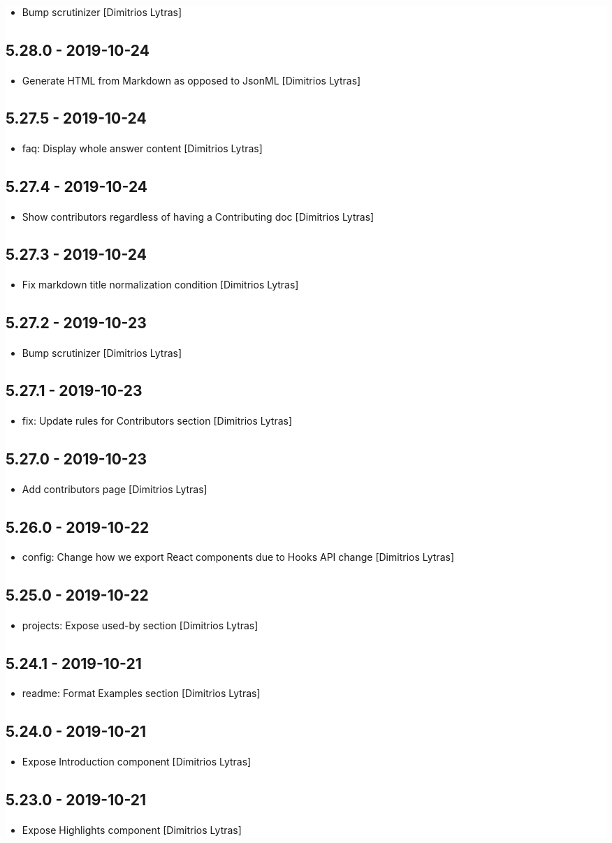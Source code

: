 * Bump scrutinizer [Dimitrios Lytras]

## 5.28.0 - 2019-10-24

* Generate HTML from Markdown as opposed to JsonML [Dimitrios Lytras]

## 5.27.5 - 2019-10-24

* faq: Display whole answer content [Dimitrios Lytras]

## 5.27.4 - 2019-10-24

* Show contributors regardless of having a Contributing doc [Dimitrios Lytras]

## 5.27.3 - 2019-10-24

* Fix markdown title normalization condition [Dimitrios Lytras]

## 5.27.2 - 2019-10-23

* Bump scrutinizer [Dimitrios Lytras]

## 5.27.1 - 2019-10-23

* fix: Update rules for Contributors section [Dimitrios Lytras]

## 5.27.0 - 2019-10-23

* Add contributors page [Dimitrios Lytras]

## 5.26.0 - 2019-10-22

* config: Change how we export React components due to Hooks API change [Dimitrios Lytras]

## 5.25.0 - 2019-10-22

* projects: Expose used-by section [Dimitrios Lytras]

## 5.24.1 - 2019-10-21

* readme: Format Examples section [Dimitrios Lytras]

## 5.24.0 - 2019-10-21

* Expose Introduction component [Dimitrios Lytras]

## 5.23.0 - 2019-10-21

* Expose Highlights component [Dimitrios Lytras]
